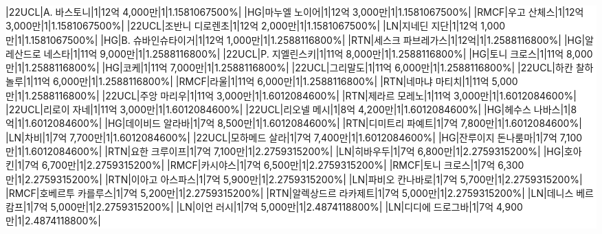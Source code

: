 |22UCL|A. 바스토니|1|12억 4,000만|1|1.1581067500%|
|HG|마누엘 노이어|1|12억 3,000만|1|1.1581067500%|
|RMCF|우고 산체스|1|12억 3,000만|1|1.1581067500%|
|22UCL|조반니 디로렌초|1|12억 2,000만|1|1.1581067500%|
|LN|지네딘 지단|1|12억 1,000만|1|1.1581067500%|
|HG|B. 슈바인슈타이거|1|12억 1,000만|1|1.2588116800%|
|RTN|세스크 파브레가스|1|12억|1|1.2588116800%|
|HG|알레산드로 네스타|1|11억 9,000만|1|1.2588116800%|
|22UCL|P. 지엘린스키|1|11억 8,000만|1|1.2588116800%|
|HG|토니 크로스|1|11억 8,000만|1|1.2588116800%|
|HG|코케|1|11억 7,000만|1|1.2588116800%|
|22UCL|그리말도|1|11억 6,000만|1|1.2588116800%|
|22UCL|하칸 찰하놀루|1|11억 6,000만|1|1.2588116800%|
|RMCF|라울|1|11억 6,000만|1|1.2588116800%|
|RTN|네마냐 마티치|1|11억 5,000만|1|1.2588116800%|
|22UCL|주앙 마리우|1|11억 3,000만|1|1.6012084600%|
|RTN|제라르 모레노|1|11억 3,000만|1|1.6012084600%|
|22UCL|리로이 자네|1|11억 3,000만|1|1.6012084600%|
|22UCL|리오넬 메시|1|8억 4,200만|1|1.6012084600%|
|HG|헤수스 나바스|1|8억|1|1.6012084600%|
|HG|데이비드 알라바|1|7억 8,500만|1|1.6012084600%|
|RTN|디미트리 파예트|1|7억 7,800만|1|1.6012084600%|
|LN|차비|1|7억 7,700만|1|1.6012084600%|
|22UCL|모하메드 살라|1|7억 7,400만|1|1.6012084600%|
|HG|잔루이지 돈나룸마|1|7억 7,100만|1|1.6012084600%|
|RTN|요한 크루이프|1|7억 7,100만|1|2.2759315200%|
|LN|히바우두|1|7억 6,800만|1|2.2759315200%|
|HG|호아킨|1|7억 6,700만|1|2.2759315200%|
|RMCF|카시야스|1|7억 6,500만|1|2.2759315200%|
|RMCF|토니 크로스|1|7억 6,300만|1|2.2759315200%|
|RTN|이아고 아스파스|1|7억 5,900만|1|2.2759315200%|
|LN|파비오 칸나바로|1|7억 5,700만|1|2.2759315200%|
|RMCF|호베르투 카를루스|1|7억 5,200만|1|2.2759315200%|
|RTN|알렉상드르 라카제트|1|7억 5,000만|1|2.2759315200%|
|LN|데니스 베르캄프|1|7억 5,000만|1|2.2759315200%|
|LN|이언 러시|1|7억 5,000만|1|2.4874118800%|
|LN|디디에 드로그바|1|7억 4,900만|1|2.4874118800%|